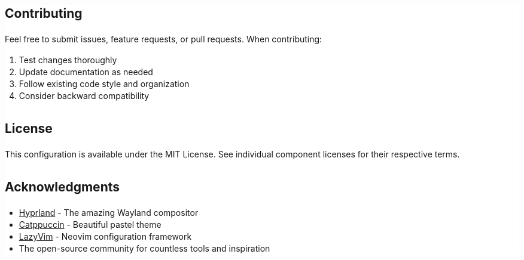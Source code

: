 ## Contributing

Feel free to submit issues, feature requests, or pull requests. When contributing:

1. Test changes thoroughly
2. Update documentation as needed
3. Follow existing code style and organization
4. Consider backward compatibility

## License

This configuration is available under the MIT License. See individual component licenses for their respective terms.

## Acknowledgments

- [Hyprland](https://hyprland.org/) - The amazing Wayland compositor
- [Catppuccin](https://catppuccin.com/) - Beautiful pastel theme
- [LazyVim](https://lazyvim.github.io/) - Neovim configuration framework
- The open-source community for countless tools and inspiration

